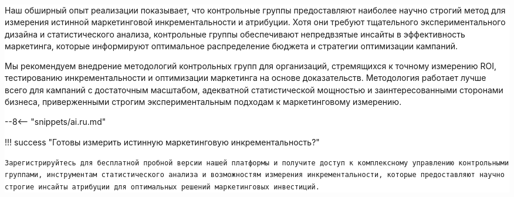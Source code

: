 
Наш обширный опыт реализации показывает, что контрольные группы предоставляют наиболее научно строгий метод для измерения истинной маркетинговой инкрементальности и атрибуции. Хотя они требуют тщательного экспериментального дизайна и статистического анализа, контрольные группы обеспечивают непредвзятые инсайты в эффективность маркетинга, которые информируют оптимальное распределение бюджета и стратегии оптимизации кампаний.

Мы рекомендуем внедрение методологий контрольных групп для организаций, стремящихся к точному измерению ROI, тестированию инкрементальности и оптимизации маркетинга на основе доказательств. Методология работает лучше всего для кампаний с достаточным масштабом, адекватной статистической мощностью и заинтересованными сторонами бизнеса, приверженными строгим экспериментальным подходам к маркетинговому измерению.

--8<-- "snippets/ai.ru.md"

!!! success "Готовы измерить истинную маркетинговую инкрементальность?"
    
    Зарегистрируйтесь для бесплатной пробной версии нашей платформы и получите доступ к комплексному управлению контрольными группами, инструментам статистического анализа и возможностям измерения инкрементальности, которые предоставляют научно строгие инсайты атрибуции для оптимальных решений маркетинговых инвестиций.